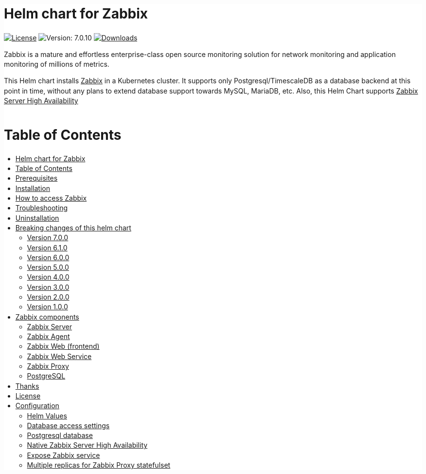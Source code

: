 # Helm chart for Zabbix

[![License](https://img.shields.io/badge/License-Apache%202.0-blue.svg)](https://opensource.org/licenses/Apache-2.0) ![Version: 7.0.10](https://img.shields.io/badge/Version-7.0.10-informational?style=flat-square)  [![Downloads](https://img.shields.io/github/downloads/zabbix-community/helm-zabbix/total?label=Downloads%20All%20Releases
)](https://tooomm.github.io/github-release-stats/?username=zabbix-community&repository=helm-zabbix)

Zabbix is a mature and effortless enterprise-class open source monitoring solution for network monitoring and application monitoring of millions of metrics.

This Helm chart installs [Zabbix](https://www.zabbix.com) in a Kubernetes cluster. It supports only Postgresql/TimescaleDB as a database backend at this point in time, without any plans to extend database support towards MySQL, MariaDB, etc. Also, this Helm Chart supports [Zabbix Server High Availability](#native-zabbix-server-high-availability)

# Table of Contents


- [Helm chart for Zabbix](#helm-chart-for-zabbix)
- [Table of Contents](#table-of-contents)
- [Prerequisites](#prerequisites)
- [Installation](#installation)
- [How to access Zabbix](#how-to-access-zabbix)
- [Troubleshooting](#troubleshooting)
- [Uninstallation](#uninstallation)
- [Breaking changes of this helm chart](#breaking-changes-of-this-helm-chart)
  - [Version 7.0.0](#version-700)
  - [Version 6.1.0](#version-610)
  - [Version 6.0.0](#version-600)
  - [Version 5.0.0](#version-500)
  - [Version 4.0.0](#version-400)
  - [Version 3.0.0](#version-300)
  - [Version 2.0.0](#version-200)
  - [Version 1.0.0](#version-100)
- [Zabbix components](#zabbix-components)
  - [Zabbix Server](#zabbix-server)
  - [Zabbix Agent](#zabbix-agent)
  - [Zabbix Web (frontend)](#zabbix-web-frontend)
  - [Zabbix Web Service](#zabbix-web-service)
  - [Zabbix Proxy](#zabbix-proxy)
  - [PostgreSQL](#postgresql)
- [Thanks](#thanks)
- [License](#license)
- [Configuration](#configuration)
  - [Helm Values](#helm-values)
  - [Database access settings](#database-access-settings)
  - [Postgresql database](#postgresql-database)
  - [Native Zabbix Server High Availability](#native-zabbix-server-high-availability)
  - [Expose Zabbix service](#expose-zabbix-service)
  - [Multiple replicas for Zabbix Proxy statefulset](#multiple-replicas-for-zabbix-proxy-statefulset)
